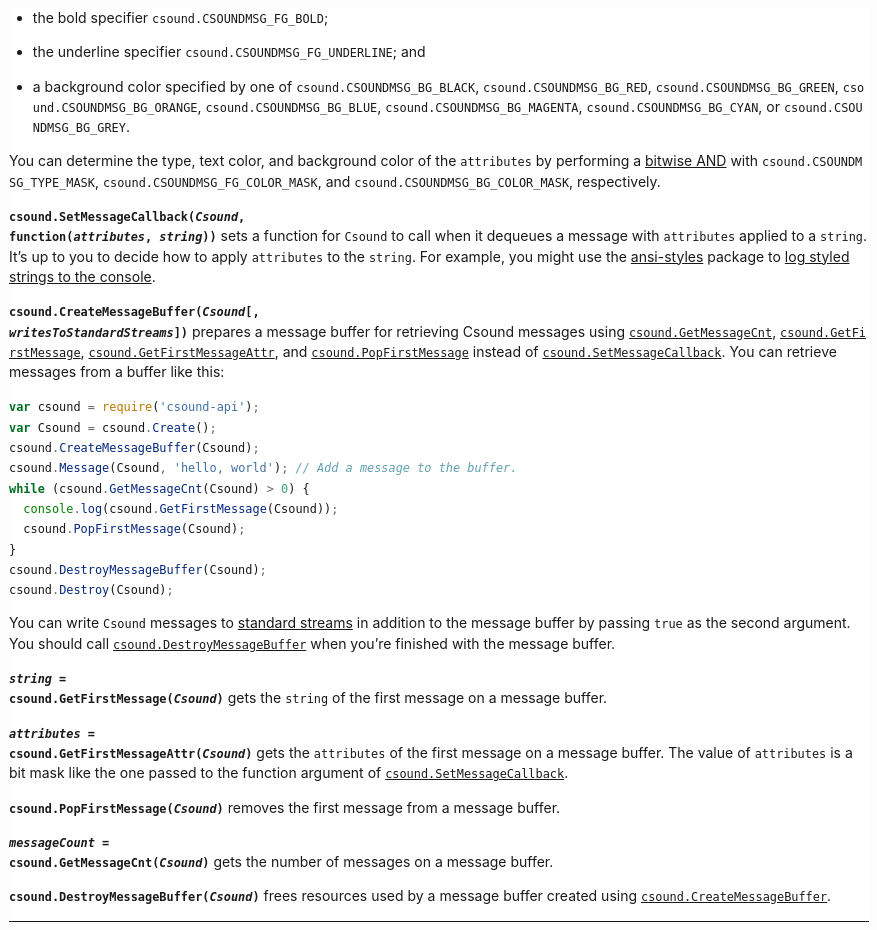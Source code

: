 * the bold specifier `csound.CSOUNDMSG_FG_BOLD`;

* the underline specifier `csound.CSOUNDMSG_FG_UNDERLINE`; and

* a background color specified by one of `csound.CSOUNDMSG_BG_BLACK`, `csound.CSOUNDMSG_BG_RED`, `csound.CSOUNDMSG_BG_GREEN`, `csound.CSOUNDMSG_BG_ORANGE`, `csound.CSOUNDMSG_BG_BLUE`, `csound.CSOUNDMSG_BG_MAGENTA`, `csound.CSOUNDMSG_BG_CYAN`, or `csound.CSOUNDMSG_BG_GREY`.

You can determine the type, text color, and background color of the `attributes` by performing a [bitwise AND](https://developer.mozilla.org/en-US/docs/Web/JavaScript/Reference/Operators/Bitwise_Operators#Bitwise_AND) with `csound.CSOUNDMSG_TYPE_MASK`, `csound.CSOUNDMSG_FG_COLOR_MASK`, and `csound.CSOUNDMSG_BG_COLOR_MASK`, respectively.

<a name="SetMessageCallback"></a>**<code>csound.SetMessageCallback(<i>Csound</i>, function(<i>attributes</i>, <i>string</i>))</code>** sets a function for `Csound` to call when it dequeues a message with `attributes` applied to a `string`. It’s up to you to decide how to apply `attributes` to the `string`. For example, you might use the [ansi-styles](https://www.npmjs.com/package/ansi-styles) package to [log styled strings to the console](examples/log-styled-message.js).

<a name="CreateMessageBuffer"></a>**<code>csound.CreateMessageBuffer(<i>Csound</i>[, <i>writesToStandardStreams</i>])</code>** prepares a message buffer for retrieving Csound messages using [`csound.GetMessageCnt`](#GetMessageCnt), [`csound.GetFirstMessage`](#GetFirstMessage), [`csound.GetFirstMessageAttr`](#GetFirstMessageAttr), and [`csound.PopFirstMessage`](#PopFirstMessage) instead of [`csound.SetMessageCallback`](#SetMessageCallback). You can retrieve messages from a buffer like this:

```javascript
var csound = require('csound-api');
var Csound = csound.Create();
csound.CreateMessageBuffer(Csound);
csound.Message(Csound, 'hello, world'); // Add a message to the buffer.
while (csound.GetMessageCnt(Csound) > 0) {
  console.log(csound.GetFirstMessage(Csound));
  csound.PopFirstMessage(Csound);
}
csound.DestroyMessageBuffer(Csound);
csound.Destroy(Csound);
```

You can write `Csound` messages to [standard streams](https://en.wikipedia.org/wiki/Standard_streams) in addition to the message buffer by passing `true` as the second argument. You should call [`csound.DestroyMessageBuffer`](#DestroyMessageBuffer) when you’re finished with the message buffer.

<a name="GetFirstMessage"></a>**<code><i>string</i> = csound.GetFirstMessage(<i>Csound</i>)</code>** gets the `string` of the first message on a message buffer.

<a name="GetFirstMessageAttr"></a>**<code><i>attributes</i> = csound.GetFirstMessageAttr(<i>Csound</i>)</code>** gets the `attributes` of the first message on a message buffer. The value of `attributes` is a bit mask like the one passed to the function argument of [`csound.SetMessageCallback`](#SetMessageCallback).

<a name="PopFirstMessage"></a>**<code>csound.PopFirstMessage(<i>Csound</i>)</code>** removes the first message from a message buffer.

<a name="GetMessageCnt"></a>**<code><i>messageCount</i> = csound.GetMessageCnt(<i>Csound</i>)</code>** gets the number of messages on a message buffer.

<a name="DestroyMessageBuffer"></a>**<code>csound.DestroyMessageBuffer(<i>Csound</i>)</code>** frees resources used by a message buffer created using [`csound.CreateMessageBuffer`](#CreateMessageBuffer).

---